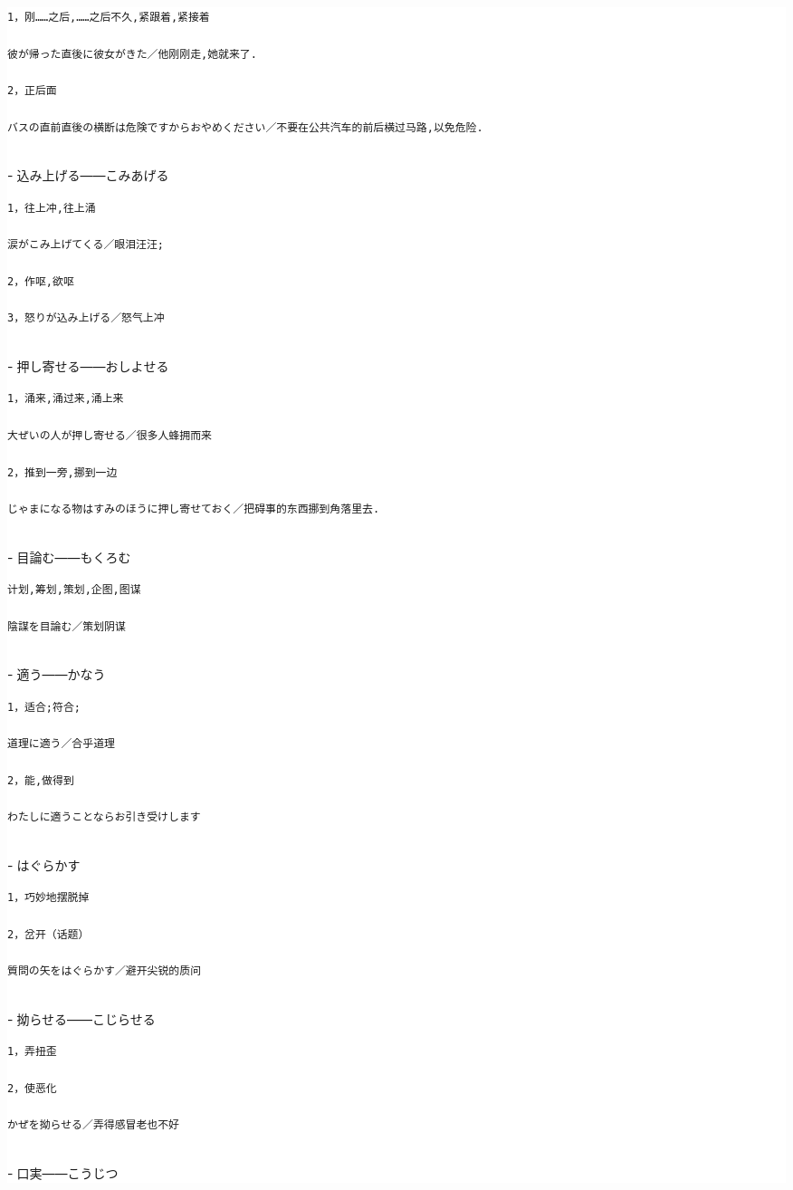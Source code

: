     1，刚……之后,……之后不久,紧跟着,紧接着
    
    彼が帰った直後に彼女がきた／他刚刚走,她就来了.
    
    2，正后面
    
    バスの直前直後の横断は危険ですからおやめください／不要在公共汽车的前后横过马路,以免危险.
<br>
- 込み上げる——こみあげる
    
    1，往上冲,往上涌
    
    涙がこみ上げてくる／眼泪汪汪;
    
    2，作呕,欲呕
    
    3，怒りが込み上げる／怒气上冲
<br>
- 押し寄せる——おしよせる
    
    1，涌来,涌过来,涌上来
    
    大ぜいの人が押し寄せる／很多人蜂拥而来
    
    2，推到一旁,挪到一边
    
    じゃまになる物はすみのほうに押し寄せておく／把碍事的东西挪到角落里去.
<br>
- 目論む——もくろむ
    
    计划,筹划,策划,企图,图谋
    
    陰謀を目論む／策划阴谋
<br>
- 適う——かなう
    
    1，适合;符合;
    
    道理に適う／合乎道理
    
    2，能,做得到
    
    わたしに適うことならお引き受けします
<br>
- はぐらかす
    
    1，巧妙地摆脱掉
    
    2，岔开（话题）
    
    質問の矢をはぐらかす／避开尖锐的质问
<br>
- 拗らせる——こじらせる
    
    1，弄扭歪
    
    2，使恶化
    
    かぜを拗らせる／弄得感冒老也不好
<br>
- 口実——こうじつ
    